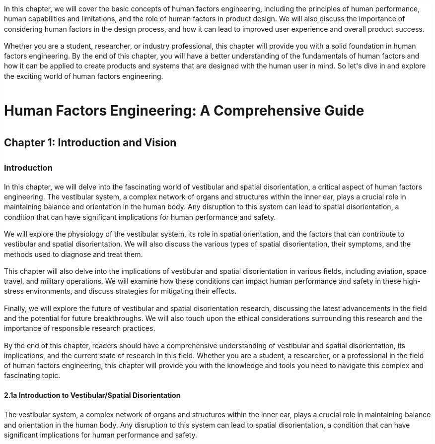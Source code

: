 In this chapter, we will cover the basic concepts of human factors engineering, including the principles of human performance, human capabilities and limitations, and the role of human factors in product design. We will also discuss the importance of considering human factors in the design process, and how it can lead to improved user experience and overall product success.

Whether you are a student, researcher, or industry professional, this chapter will provide you with a solid foundation in human factors engineering. By the end of this chapter, you will have a better understanding of the fundamentals of human factors and how it can be applied to create products and systems that are designed with the human user in mind. So let's dive in and explore the exciting world of human factors engineering.


# Human Factors Engineering: A Comprehensive Guide

## Chapter 1: Introduction and Vision




### Introduction

In this chapter, we will delve into the fascinating world of vestibular and spatial disorientation, a critical aspect of human factors engineering. The vestibular system, a complex network of organs and structures within the inner ear, plays a crucial role in maintaining balance and orientation in the human body. Any disruption to this system can lead to spatial disorientation, a condition that can have significant implications for human performance and safety.

We will explore the physiology of the vestibular system, its role in spatial orientation, and the factors that can contribute to vestibular and spatial disorientation. We will also discuss the various types of spatial disorientation, their symptoms, and the methods used to diagnose and treat them.

This chapter will also delve into the implications of vestibular and spatial disorientation in various fields, including aviation, space travel, and military operations. We will examine how these conditions can impact human performance and safety in these high-stress environments, and discuss strategies for mitigating their effects.

Finally, we will explore the future of vestibular and spatial disorientation research, discussing the latest advancements in the field and the potential for future breakthroughs. We will also touch upon the ethical considerations surrounding this research and the importance of responsible research practices.

By the end of this chapter, readers should have a comprehensive understanding of vestibular and spatial disorientation, its implications, and the current state of research in this field. Whether you are a student, a researcher, or a professional in the field of human factors engineering, this chapter will provide you with the knowledge and tools you need to navigate this complex and fascinating topic.




#### 2.1a Introduction to Vestibular/Spatial Disorientation

The vestibular system, a complex network of organs and structures within the inner ear, plays a crucial role in maintaining balance and orientation in the human body. Any disruption to this system can lead to spatial disorientation, a condition that can have significant implications for human performance and safety.
